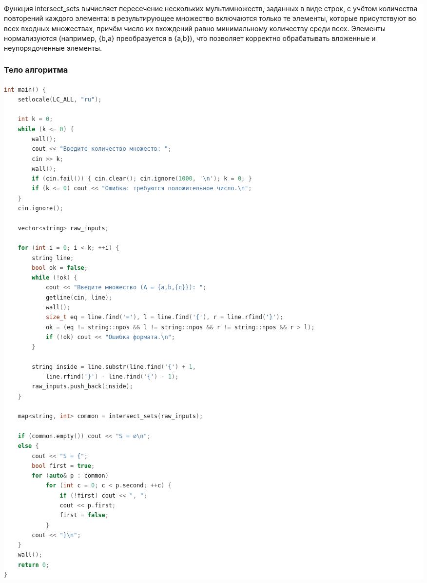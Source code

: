 Функция intersect_sets вычисляет пересечение нескольких мультимножеств, заданных в виде строк, с учётом количества повторений каждого элемента: в результирующее множество включаются только те элементы, которые присутствуют во всех входных множествах, причём число их вхождений равно минимальному количеству среди всех. Элементы нормализуются (например, {b,a} преобразуется в {a,b}), что позволяет корректно обрабатывать вложенные и неупорядоченные элементы.

### Тело алгоритма

```c++
int main() {
    setlocale(LC_ALL, "ru");

    int k = 0;
    while (k <= 0) {
        wall();
        cout << "Введите количество множеств: ";
        cin >> k;
        wall();
        if (cin.fail()) { cin.clear(); cin.ignore(1000, '\n'); k = 0; }
        if (k <= 0) cout << "Ошибка: требуются положительное число.\n";
    }
    cin.ignore();

    vector<string> raw_inputs;

    for (int i = 0; i < k; ++i) {
        string line;
        bool ok = false;
        while (!ok) {
            cout << "Введите множество (A = {a,b,{c}}): ";
            getline(cin, line);
            wall();
            size_t eq = line.find('='), l = line.find('{'), r = line.rfind('}');
            ok = (eq != string::npos && l != string::npos && r != string::npos && r > l);
            if (!ok) cout << "Ошибка формата.\n";
        }

        string inside = line.substr(line.find('{') + 1,
            line.rfind('}') - line.find('{') - 1);
        raw_inputs.push_back(inside);
    }

    map<string, int> common = intersect_sets(raw_inputs);

    if (common.empty()) cout << "S = ∅\n";
    else {
        cout << "S = {";
        bool first = true;
        for (auto& p : common)
            for (int c = 0; c < p.second; ++c) {
                if (!first) cout << ", ";
                cout << p.first;
                first = false;
            }
        cout << "}\n";
    }
    wall();
    return 0;
}
```
